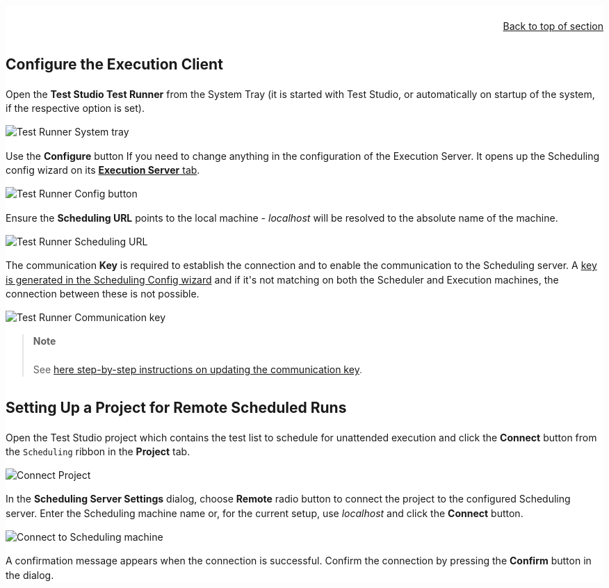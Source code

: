 <br>
<div><a style="float:right" href="#configure-the-test-studio-services">Back to top of section</a></div>
<br>

## Configure the Execution Client

Open the **Test Studio Test Runner** from the System Tray (it is started with Test Studio, or automatically on startup of the system, if the respective option is set).

![Test Runner System tray][30]

Use the __Configure__ button If you need to change anything in the configuration of the Execution Server. It opens up the Scheduling config wizard on its [__Execution Server__ tab](#execution-server-tab).

![Test Runner Config button][33]

Ensure the **Scheduling URL** points to the local machine - *localhost* will be resolved to the absolute name of the machine. 

![Test Runner Scheduling URL][3]

The communication **Key** is required to establish the connection and to enable the communication to the Scheduling server. A <a href="/automated-tests/scheduling/multiple-machines-scheduling-setup/create-scheduling-server#configure-the-test-studio-services" target="_blank">key is generated in the Scheduling Config wizard</a> and if it's not matching on both the Scheduler and Execution machines, the connection between these is not possible. 

![Test Runner Communication key][3a]

> **Note**
><br> 
><br> See <a href="/knowledge-base/scheduling-kb/generate-communication-key#generate-new-key" target="_blank">here step-by-step instructions on updating the communication key</a>.



## Setting Up a Project for Remote Scheduled Runs

Open the Test Studio project which contains the test list to schedule for unattended execution and click the **Connect** button from the `Scheduling` ribbon in the **Project** tab.

![Connect Project][4]

In the **Scheduling Server Settings** dialog, choose **Remote** radio button to connect the project to the configured Scheduling server. Enter the Scheduling machine name or, for the current setup, use *localhost* and click the **Connect** button.

![Connect to Scheduling machine][5]

A confirmation message appears when the connection is successful. Confirm the connection by pressing the __Confirm__ button in the dialog. 


[1]: /img/features/scheduling-test-runs/remote-run-all-in-one/fig1.png
[2]: /img/features/scheduling-test-runs/remote-run-all-in-one/fig2.png
[2a]: /img/features/scheduling-test-runs/remote-run-all-in-one/fig2a.png
[3]: /img/features/scheduling-test-runs/remote-run-all-in-one/fig3.png
[3a]: /img/features/scheduling-test-runs/remote-run-all-in-one/fig3a.png
[33]: /img/features/scheduling-test-runs/remote-run-all-in-one/configure-execution-server-button.png
[4]: /img/features/scheduling-test-runs/remote-run-all-in-one/fig4.png
[5]: /img/features/scheduling-test-runs/remote-run-all-in-one/fig5.png
[6]: /img/features/scheduling-test-runs/remote-run-all-in-one/fig6.png
[10]: /img/features/scheduling-test-runs/create-scheduling-server/communication-tab.png
[101]: /img/features/scheduling-test-runs/create-scheduling-server/communication-tab-default-key.png
[102]: /img/features/scheduling-test-runs/create-scheduling-server/communication-tab-custom-key.png
[103]: /img/features/scheduling-test-runs/create-scheduling-server/communication-tab-replace-key.png
[11]: /img/features/scheduling-test-runs/create-scheduling-server/fig2new.png
[12]: /img/features/scheduling-test-runs/create-scheduling-server/fig3new.png
[13]: /img/features/scheduling-test-runs/create-scheduling-server/fig5new.png
[13a]: /img/features/scheduling-test-runs/create-scheduling-server/fig5a.png
[14]: /img/features/scheduling-test-runs/create-scheduling-server/fig4new.png
[15]: /img/features/scheduling-test-runs/create-scheduling-server/execution-client-tab.png
[30]: /img/features/scheduling-test-runs/local-run-all-in-one/fig1.png